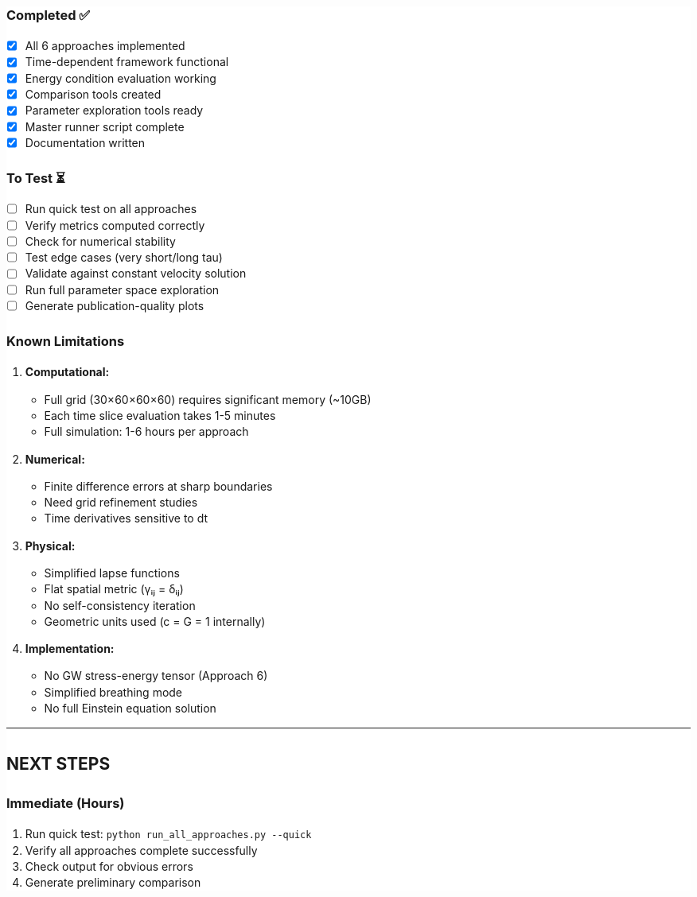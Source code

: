 ### Completed ✅
- [x] All 6 approaches implemented
- [x] Time-dependent framework functional
- [x] Energy condition evaluation working
- [x] Comparison tools created
- [x] Parameter exploration tools ready
- [x] Master runner script complete
- [x] Documentation written

### To Test ⏳
- [ ] Run quick test on all approaches
- [ ] Verify metrics computed correctly
- [ ] Check for numerical stability
- [ ] Test edge cases (very short/long tau)
- [ ] Validate against constant velocity solution
- [ ] Run full parameter space exploration
- [ ] Generate publication-quality plots

### Known Limitations

1. **Computational:**
   - Full grid (30×60×60×60) requires significant memory (~10GB)
   - Each time slice evaluation takes 1-5 minutes
   - Full simulation: 1-6 hours per approach

2. **Numerical:**
   - Finite difference errors at sharp boundaries
   - Need grid refinement studies
   - Time derivatives sensitive to dt

3. **Physical:**
   - Simplified lapse functions
   - Flat spatial metric (γᵢⱼ = δᵢⱼ)
   - No self-consistency iteration
   - Geometric units used (c = G = 1 internally)

4. **Implementation:**
   - No GW stress-energy tensor (Approach 6)
   - Simplified breathing mode
   - No full Einstein equation solution

---

## NEXT STEPS

### Immediate (Hours)
1. Run quick test: `python run_all_approaches.py --quick`
2. Verify all approaches complete successfully
3. Check output for obvious errors
4. Generate preliminary comparison
